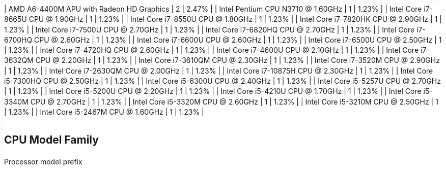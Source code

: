 | AMD A6-4400M APU with Radeon HD Graphics | 2         | 2.47%   |
| Intel Pentium CPU N3710 @ 1.60GHz        | 1         | 1.23%   |
| Intel Core i7-8665U CPU @ 1.90GHz        | 1         | 1.23%   |
| Intel Core i7-8550U CPU @ 1.80GHz        | 1         | 1.23%   |
| Intel Core i7-7820HK CPU @ 2.90GHz       | 1         | 1.23%   |
| Intel Core i7-7500U CPU @ 2.70GHz        | 1         | 1.23%   |
| Intel Core i7-6820HQ CPU @ 2.70GHz       | 1         | 1.23%   |
| Intel Core i7-6700HQ CPU @ 2.60GHz       | 1         | 1.23%   |
| Intel Core i7-6600U CPU @ 2.60GHz        | 1         | 1.23%   |
| Intel Core i7-6500U CPU @ 2.50GHz        | 1         | 1.23%   |
| Intel Core i7-4720HQ CPU @ 2.60GHz       | 1         | 1.23%   |
| Intel Core i7-4600U CPU @ 2.10GHz        | 1         | 1.23%   |
| Intel Core i7-3632QM CPU @ 2.20GHz       | 1         | 1.23%   |
| Intel Core i7-3610QM CPU @ 2.30GHz       | 1         | 1.23%   |
| Intel Core i7-3520M CPU @ 2.90GHz        | 1         | 1.23%   |
| Intel Core i7-2630QM CPU @ 2.00GHz       | 1         | 1.23%   |
| Intel Core i7-10875H CPU @ 2.30GHz       | 1         | 1.23%   |
| Intel Core i5-7300HQ CPU @ 2.50GHz       | 1         | 1.23%   |
| Intel Core i5-6300U CPU @ 2.40GHz        | 1         | 1.23%   |
| Intel Core i5-5257U CPU @ 2.70GHz        | 1         | 1.23%   |
| Intel Core i5-5200U CPU @ 2.20GHz        | 1         | 1.23%   |
| Intel Core i5-4210U CPU @ 1.70GHz        | 1         | 1.23%   |
| Intel Core i5-3340M CPU @ 2.70GHz        | 1         | 1.23%   |
| Intel Core i5-3320M CPU @ 2.60GHz        | 1         | 1.23%   |
| Intel Core i5-3210M CPU @ 2.50GHz        | 1         | 1.23%   |
| Intel Core i5-2467M CPU @ 1.60GHz        | 1         | 1.23%   |

CPU Model Family
----------------

Processor model prefix
